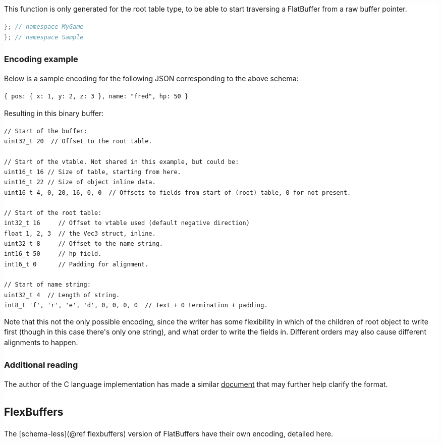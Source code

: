 This function is only generated for the root table type, to be able to start
traversing a FlatBuffer from a raw buffer pointer.

```cpp
}; // namespace MyGame
}; // namespace Sample
```

### Encoding example

Below is a sample encoding for the following JSON corresponding to the above
schema:

```txt
{ pos: { x: 1, y: 2, z: 3 }, name: "fred", hp: 50 }
```

Resulting in this binary buffer:

```txt
// Start of the buffer:
uint32_t 20  // Offset to the root table.

// Start of the vtable. Not shared in this example, but could be:
uint16_t 16 // Size of table, starting from here.
uint16_t 22 // Size of object inline data.
uint16_t 4, 0, 20, 16, 0, 0  // Offsets to fields from start of (root) table, 0 for not present.

// Start of the root table:
int32_t 16     // Offset to vtable used (default negative direction)
float 1, 2, 3  // the Vec3 struct, inline.
uint32_t 8     // Offset to the name string.
int16_t 50     // hp field.
int16_t 0      // Padding for alignment.

// Start of name string:
uint32_t 4  // Length of string.
int8_t 'f', 'r', 'e', 'd', 0, 0, 0, 0  // Text + 0 termination + padding.
```

Note that this not the only possible encoding, since the writer has some
flexibility in which of the children of root object to write first (though in
this case there's only one string), and what order to write the fields in.
Different orders may also cause different alignments to happen.

### Additional reading

The author of the C language implementation has made a similar
[document](https://github.com/dvidelabs/flatcc/blob/master/doc/binary-format.md#flatbuffers-binary-format)
that may further help clarify the format.

## FlexBuffers

The [schema-less](@ref flexbuffers) version of FlatBuffers have their own
encoding, detailed here.
